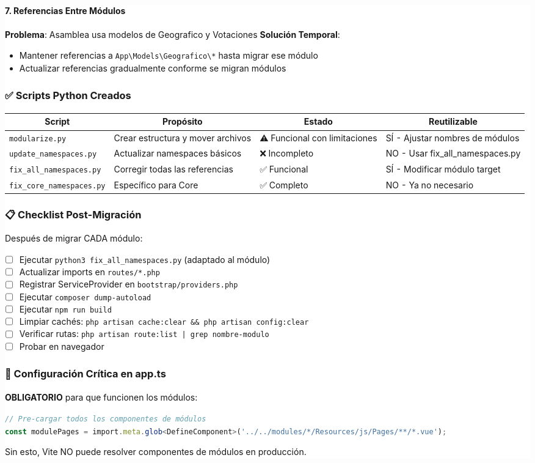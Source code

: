 #### 7. **Referencias Entre Módulos**
**Problema**: Asamblea usa modelos de Geografico y Votaciones
**Solución Temporal**:
- Mantener referencias a `App\Models\Geografico\*` hasta migrar ese módulo
- Actualizar referencias gradualmente conforme se migran módulos

### ✅ Scripts Python Creados

| Script | Propósito | Estado | Reutilizable |
|--------|-----------|--------|--------------|
| `modularize.py` | Crear estructura y mover archivos | ⚠️ Funcional con limitaciones | SÍ - Ajustar nombres de módulos |
| `update_namespaces.py` | Actualizar namespaces básicos | ❌ Incompleto | NO - Usar fix_all_namespaces.py |
| `fix_all_namespaces.py` | Corregir todas las referencias | ✅ Funcional | SÍ - Modificar módulo target |
| `fix_core_namespaces.py` | Específico para Core | ✅ Completo | NO - Ya no necesario |

### 📋 Checklist Post-Migración

Después de migrar CADA módulo:
- [ ] Ejecutar `python3 fix_all_namespaces.py` (adaptado al módulo)
- [ ] Actualizar imports en `routes/*.php`
- [ ] Registrar ServiceProvider en `bootstrap/providers.php`
- [ ] Ejecutar `composer dump-autoload`
- [ ] Ejecutar `npm run build`
- [ ] Limpiar cachés: `php artisan cache:clear && php artisan config:clear`
- [ ] Verificar rutas: `php artisan route:list | grep nombre-modulo`
- [ ] Probar en navegador

### 🔧 Configuración Crítica en app.ts

**OBLIGATORIO** para que funcionen los módulos:
```typescript
// Pre-cargar todos los componentes de módulos
const modulePages = import.meta.glob<DefineComponent>('../../modules/*/Resources/js/Pages/**/*.vue');
```
Sin esto, Vite NO puede resolver componentes de módulos en producción.